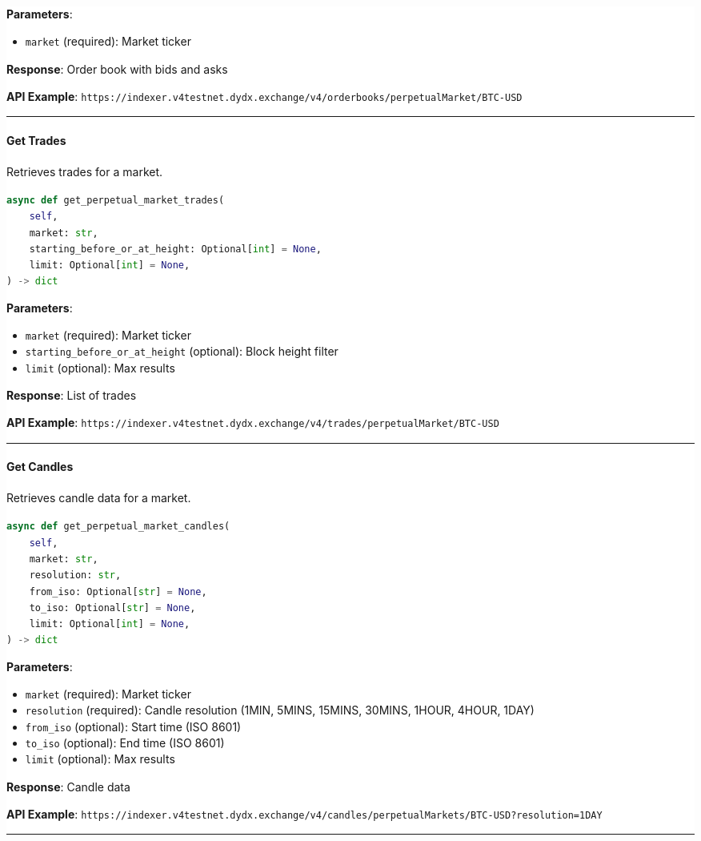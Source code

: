 **Parameters**:
- `market` (required): Market ticker

**Response**: Order book with bids and asks

**API Example**: `https://indexer.v4testnet.dydx.exchange/v4/orderbooks/perpetualMarket/BTC-USD`

---

#### Get Trades

Retrieves trades for a market.

```python
async def get_perpetual_market_trades(
    self,
    market: str,
    starting_before_or_at_height: Optional[int] = None,
    limit: Optional[int] = None,
) -> dict
```

**Parameters**:
- `market` (required): Market ticker
- `starting_before_or_at_height` (optional): Block height filter
- `limit` (optional): Max results

**Response**: List of trades

**API Example**: `https://indexer.v4testnet.dydx.exchange/v4/trades/perpetualMarket/BTC-USD`

---

#### Get Candles

Retrieves candle data for a market.

```python
async def get_perpetual_market_candles(
    self,
    market: str,
    resolution: str,
    from_iso: Optional[str] = None,
    to_iso: Optional[str] = None,
    limit: Optional[int] = None,
) -> dict
```

**Parameters**:
- `market` (required): Market ticker
- `resolution` (required): Candle resolution (1MIN, 5MINS, 15MINS, 30MINS, 1HOUR, 4HOUR, 1DAY)
- `from_iso` (optional): Start time (ISO 8601)
- `to_iso` (optional): End time (ISO 8601)
- `limit` (optional): Max results

**Response**: Candle data

**API Example**: `https://indexer.v4testnet.dydx.exchange/v4/candles/perpetualMarkets/BTC-USD?resolution=1DAY`

---